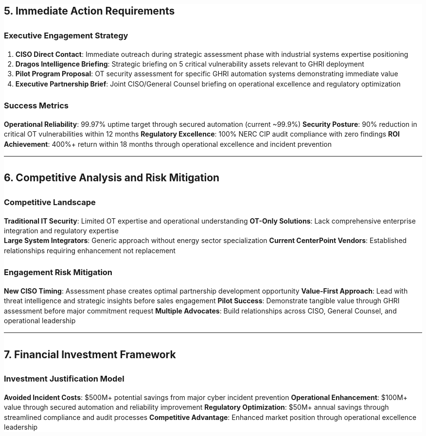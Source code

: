 
## 5. Immediate Action Requirements

### Executive Engagement Strategy
1. **CISO Direct Contact**: Immediate outreach during strategic assessment phase with industrial systems expertise positioning
2. **Dragos Intelligence Briefing**: Strategic briefing on 5 critical vulnerability assets relevant to GHRI deployment
3. **Pilot Program Proposal**: OT security assessment for specific GHRI automation systems demonstrating immediate value
4. **Executive Partnership Brief**: Joint CISO/General Counsel briefing on operational excellence and regulatory optimization

### Success Metrics
**Operational Reliability**: 99.97% uptime target through secured automation (current ~99.9%)
**Security Posture**: 90% reduction in critical OT vulnerabilities within 12 months
**Regulatory Excellence**: 100% NERC CIP audit compliance with zero findings
**ROI Achievement**: 400%+ return within 18 months through operational excellence and incident prevention

---

## 6. Competitive Analysis and Risk Mitigation

### Competitive Landscape
**Traditional IT Security**: Limited OT expertise and operational understanding
**OT-Only Solutions**: Lack comprehensive enterprise integration and regulatory expertise  
**Large System Integrators**: Generic approach without energy sector specialization
**Current CenterPoint Vendors**: Established relationships requiring enhancement not replacement

### Engagement Risk Mitigation
**New CISO Timing**: Assessment phase creates optimal partnership development opportunity
**Value-First Approach**: Lead with threat intelligence and strategic insights before sales engagement
**Pilot Success**: Demonstrate tangible value through GHRI assessment before major commitment request
**Multiple Advocates**: Build relationships across CISO, General Counsel, and operational leadership

---

## 7. Financial Investment Framework

### Investment Justification Model
**Avoided Incident Costs**: $500M+ potential savings from major cyber incident prevention
**Operational Enhancement**: $100M+ value through secured automation and reliability improvement
**Regulatory Optimization**: $50M+ annual savings through streamlined compliance and audit processes
**Competitive Advantage**: Enhanced market position through operational excellence leadership
